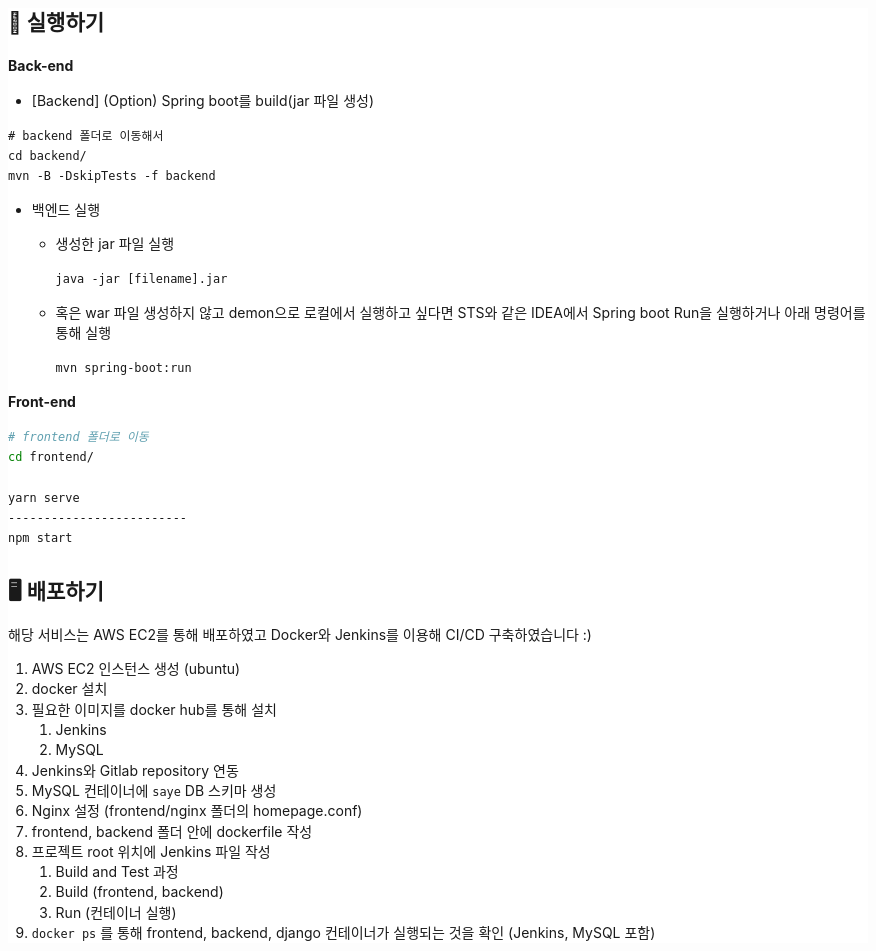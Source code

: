 ## 🏁 실행하기

**Back-end**

- [Backend] (Option) Spring boot를 build(jar 파일 생성)

```
# backend 폴더로 이동해서
cd backend/
mvn -B -DskipTests -f backend
```

- 백엔드 실행

  - 생성한 jar 파일 실행

    ```
    java -jar [filename].jar
    ```

  - 혹은 war 파일 생성하지 않고 demon으로 로컬에서 실행하고 싶다면 STS와 같은 IDEA에서 Spring boot Run을 실행하거나 아래 명령어를 통해 실행

    ```
    mvn spring-boot:run
    ```

**Front-end**

```bash
# frontend 폴더로 이동
cd frontend/

yarn serve
-------------------------
npm start
```

## 🖥 배포하기

해당 서비스는 AWS EC2를 통해 배포하였고
Docker와 Jenkins를 이용해 CI/CD 구축하였습니다 :)

1. AWS EC2 인스턴스 생성 (ubuntu)
2. docker 설치
3. 필요한 이미지를 docker hub를 통해 설치
   1. Jenkins
   2. MySQL
4. Jenkins와 Gitlab repository 연동
5. MySQL 컨테이너에 `saye` DB 스키마 생성
6. Nginx 설정 (frontend/nginx 폴더의 homepage.conf)
7. frontend, backend 폴더 안에 dockerfile 작성
8. 프로젝트 root 위치에 Jenkins 파일 작성
   1. Build and Test 과정
   2. Build (frontend, backend)
   3. Run (컨테이너 실행)
9. `docker ps` 를 통해 frontend, backend, django 컨테이너가 실행되는 것을 확인 (Jenkins, MySQL 포함)
